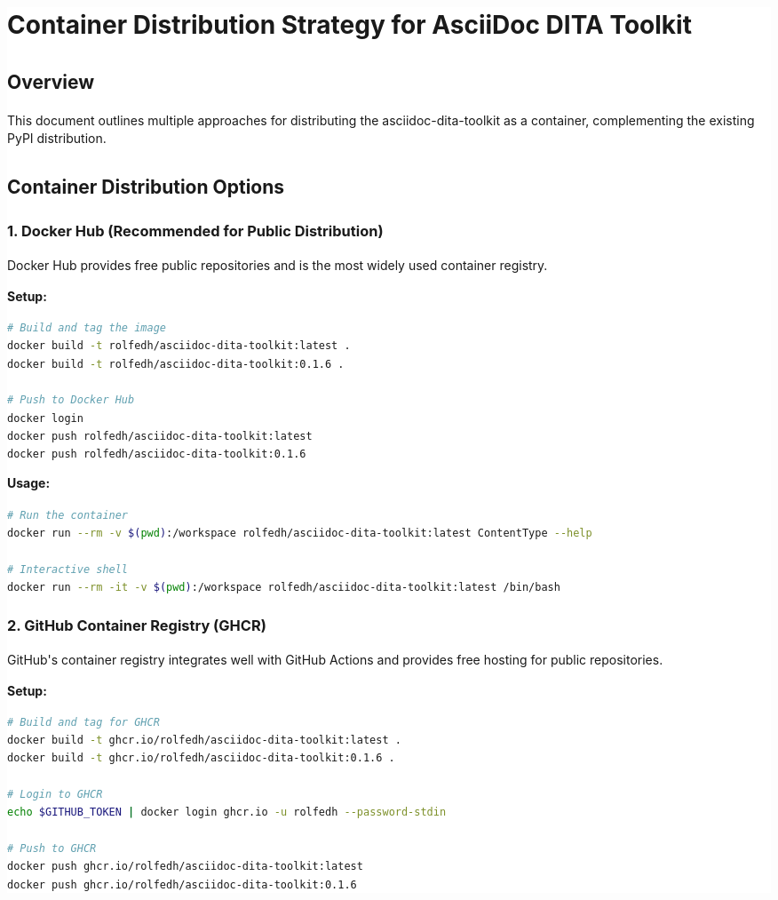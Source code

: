 # Container Distribution Strategy for AsciiDoc DITA Toolkit

## Overview

This document outlines multiple approaches for distributing the asciidoc-dita-toolkit as a container, complementing the existing PyPI distribution.

## Container Distribution Options

### 1. Docker Hub (Recommended for Public Distribution)

Docker Hub provides free public repositories and is the most widely used container registry.

**Setup:**
```bash
# Build and tag the image
docker build -t rolfedh/asciidoc-dita-toolkit:latest .
docker build -t rolfedh/asciidoc-dita-toolkit:0.1.6 .

# Push to Docker Hub
docker login
docker push rolfedh/asciidoc-dita-toolkit:latest
docker push rolfedh/asciidoc-dita-toolkit:0.1.6
```

**Usage:**
```bash
# Run the container
docker run --rm -v $(pwd):/workspace rolfedh/asciidoc-dita-toolkit:latest ContentType --help

# Interactive shell
docker run --rm -it -v $(pwd):/workspace rolfedh/asciidoc-dita-toolkit:latest /bin/bash
```

### 2. GitHub Container Registry (GHCR)

GitHub's container registry integrates well with GitHub Actions and provides free hosting for public repositories.

**Setup:**
```bash
# Build and tag for GHCR
docker build -t ghcr.io/rolfedh/asciidoc-dita-toolkit:latest .
docker build -t ghcr.io/rolfedh/asciidoc-dita-toolkit:0.1.6 .

# Login to GHCR
echo $GITHUB_TOKEN | docker login ghcr.io -u rolfedh --password-stdin

# Push to GHCR
docker push ghcr.io/rolfedh/asciidoc-dita-toolkit:latest
docker push ghcr.io/rolfedh/asciidoc-dita-toolkit:0.1.6
```
